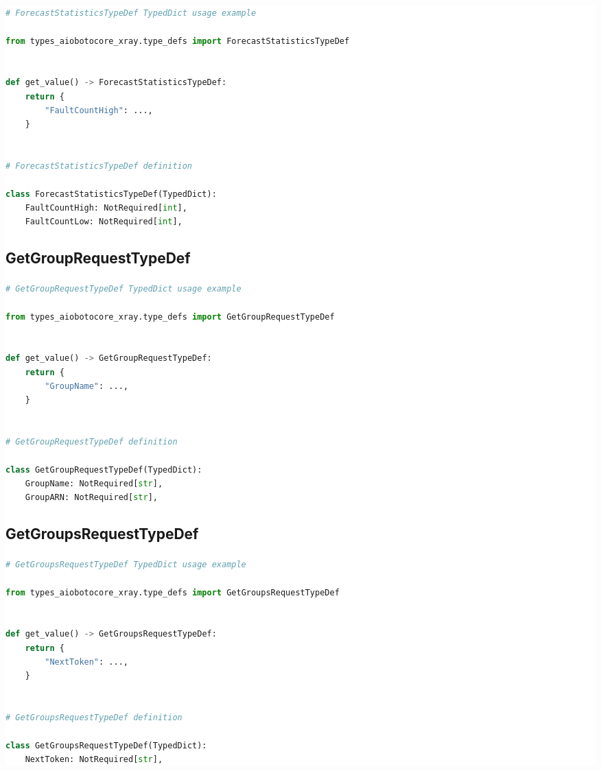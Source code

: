 ```python
# ForecastStatisticsTypeDef TypedDict usage example

from types_aiobotocore_xray.type_defs import ForecastStatisticsTypeDef


def get_value() -> ForecastStatisticsTypeDef:
    return {
        "FaultCountHigh": ...,
    }


# ForecastStatisticsTypeDef definition

class ForecastStatisticsTypeDef(TypedDict):
    FaultCountHigh: NotRequired[int],
    FaultCountLow: NotRequired[int],
```

## GetGroupRequestTypeDef

```python
# GetGroupRequestTypeDef TypedDict usage example

from types_aiobotocore_xray.type_defs import GetGroupRequestTypeDef


def get_value() -> GetGroupRequestTypeDef:
    return {
        "GroupName": ...,
    }


# GetGroupRequestTypeDef definition

class GetGroupRequestTypeDef(TypedDict):
    GroupName: NotRequired[str],
    GroupARN: NotRequired[str],
```

## GetGroupsRequestTypeDef

```python
# GetGroupsRequestTypeDef TypedDict usage example

from types_aiobotocore_xray.type_defs import GetGroupsRequestTypeDef


def get_value() -> GetGroupsRequestTypeDef:
    return {
        "NextToken": ...,
    }


# GetGroupsRequestTypeDef definition

class GetGroupsRequestTypeDef(TypedDict):
    NextToken: NotRequired[str],
```
